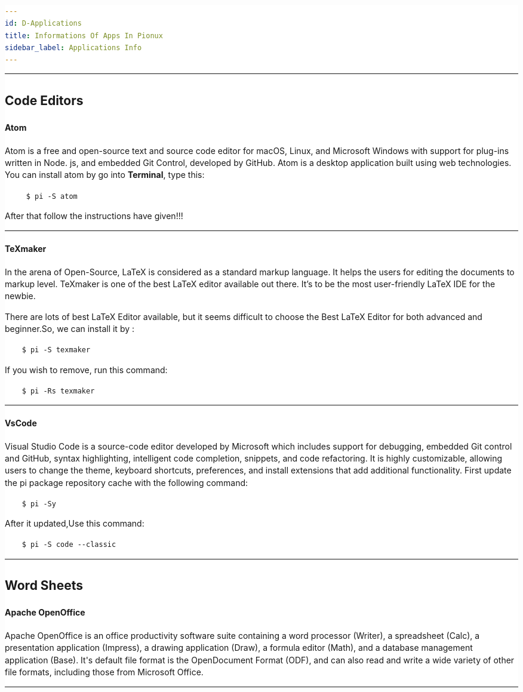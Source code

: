 ```yaml
---
id: D-Applications
title: Informations Of Apps In Pionux
sidebar_label: Applications Info
---
```

---
## Code Editors
#### Atom
Atom is a free and open-source text and source code editor for macOS, Linux, and Microsoft Windows with support for plug-ins written in Node. js, and embedded Git Control, developed by GitHub. Atom is a desktop application built using web technologies.
You can install atom by go into **Terminal**, type this:
```Text
     $ pi -S atom
```
After that follow the instructions have given!!!

---
#### TeXmaker
In the arena of Open-Source, LaTeX is considered as a standard markup language. It helps the users for editing the documents to markup level. TeXmaker is one of the best LaTeX editor available out there. It’s to be the most user-friendly LaTeX IDE for the newbie.

There are lots of best LaTeX Editor available, but it seems difficult to choose the Best LaTeX Editor for both advanced and beginner.So, we can install it by :
```Text
    $ pi -S texmaker
```
If you wish to remove, run this command:
```Text
    $ pi -Rs texmaker
```
---
#### VsCode
Visual Studio Code is a source-code editor developed by Microsoft which includes support for debugging, embedded Git control and GitHub, syntax highlighting, intelligent code completion, snippets, and code refactoring. It is highly customizable, allowing users to change the theme, keyboard shortcuts, preferences, and install extensions that add additional functionality.
First update the pi package repository cache with the following command:
```Text
    $ pi -Sy
```
After it updated,Use this command:
```Text
    $ pi -S code --classic
```
---
## Word Sheets
#### Apache OpenOffice
Apache OpenOffice is an office productivity software suite containing a word processor (Writer), a spreadsheet (Calc), a presentation application (Impress), a drawing application (Draw), a formula editor (Math), and a database management application (Base). It's default file format is the OpenDocument Format (ODF), and can also read and write a wide variety of other file formats, including those from Microsoft Office.

---